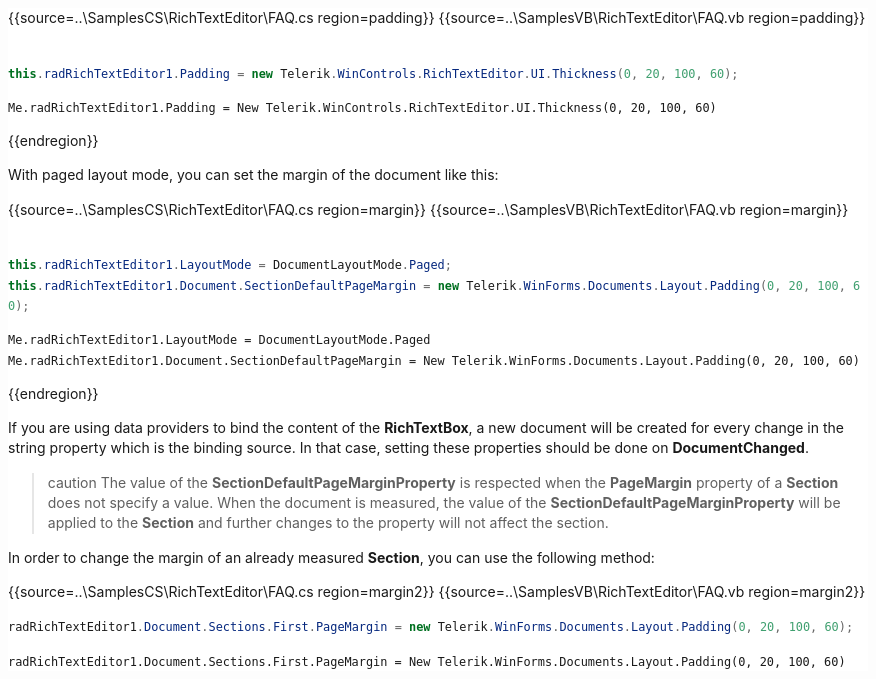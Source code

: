 {{source=..\SamplesCS\RichTextEditor\FAQ.cs region=padding}} 
{{source=..\SamplesVB\RichTextEditor\FAQ.vb region=padding}} 

````C#
            
this.radRichTextEditor1.Padding = new Telerik.WinControls.RichTextEditor.UI.Thickness(0, 20, 100, 60);

````
````VB.NET
Me.radRichTextEditor1.Padding = New Telerik.WinControls.RichTextEditor.UI.Thickness(0, 20, 100, 60)

````

{{endregion}} 

With paged layout mode, you can set the margin of the document like this:

{{source=..\SamplesCS\RichTextEditor\FAQ.cs region=margin}} 
{{source=..\SamplesVB\RichTextEditor\FAQ.vb region=margin}} 

````C#
            
this.radRichTextEditor1.LayoutMode = DocumentLayoutMode.Paged;
this.radRichTextEditor1.Document.SectionDefaultPageMargin = new Telerik.WinForms.Documents.Layout.Padding(0, 20, 100, 60);

````
````VB.NET
Me.radRichTextEditor1.LayoutMode = DocumentLayoutMode.Paged
Me.radRichTextEditor1.Document.SectionDefaultPageMargin = New Telerik.WinForms.Documents.Layout.Padding(0, 20, 100, 60)

````

{{endregion}} 

If you are using data providers to bind the content of the **RichTextBox**, a new document will be created for every change in the string property which is the binding source. In that case, setting these properties should be done on **DocumentChanged**.
        
>caution The value of the __SectionDefaultPageMarginProperty__ is respected when the __PageMargin__ property of a **Section** does not specify a value. When the document is measured, the value of the __SectionDefaultPageMarginProperty__ will be applied to the **Section** and further changes to the property will not affect the section.
>

In order to change the margin of an already measured **Section**, you can use the following method:

{{source=..\SamplesCS\RichTextEditor\FAQ.cs region=margin2}} 
{{source=..\SamplesVB\RichTextEditor\FAQ.vb region=margin2}} 

````C#
radRichTextEditor1.Document.Sections.First.PageMargin = new Telerik.WinForms.Documents.Layout.Padding(0, 20, 100, 60);

````
````VB.NET
radRichTextEditor1.Document.Sections.First.PageMargin = New Telerik.WinForms.Documents.Layout.Padding(0, 20, 100, 60)

````
